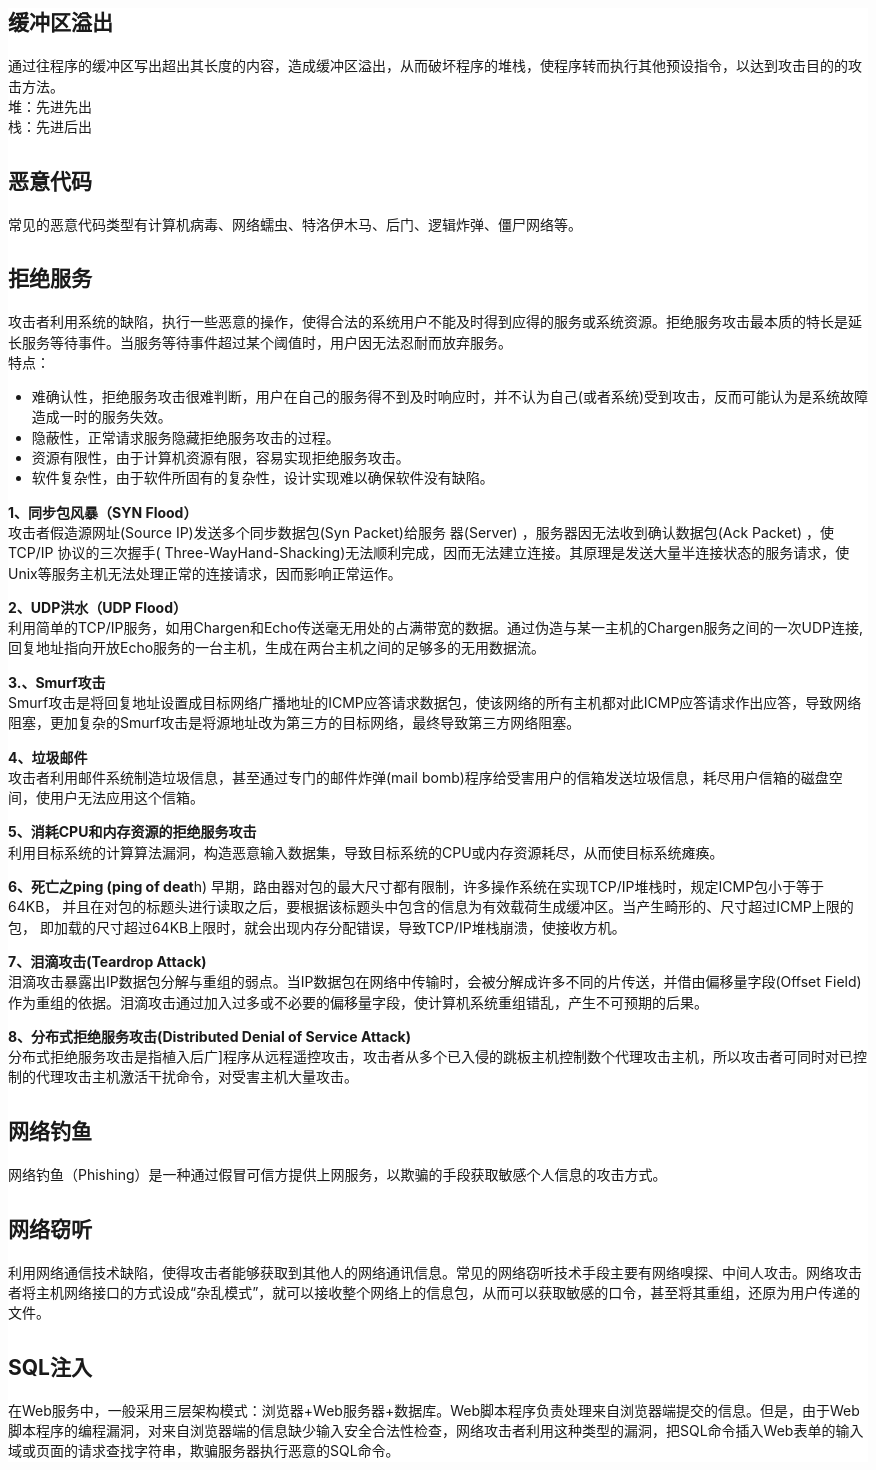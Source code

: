 
## 缓冲区溢出
通过往程序的缓冲区写出超出其长度的内容，造成缓冲区溢出，从而破坏程序的堆栈，使程序转而执行其他预设指令，以达到攻击目的的攻击方法。<br />堆：先进先出<br />栈：先进后出


## 恶意代码
常见的恶意代码类型有计算机病毒、网络蠕虫、特洛伊木马、后门、逻辑炸弹、僵尸网络等。


## 拒绝服务
攻击者利用系统的缺陷，执行一些恶意的操作，使得合法的系统用户不能及时得到应得的服务或系统资源。拒绝服务攻击最本质的特长是延长服务等待事件。当服务等待事件超过某个阈值时，用户因无法忍耐而放弃服务。<br />特点：

- 难确认性，拒绝服务攻击很难判断，用户在自己的服务得不到及时响应时，并不认为自己(或者系统)受到攻击，反而可能认为是系统故障造成一时的服务失效。
- 隐蔽性，正常请求服务隐藏拒绝服务攻击的过程。
- 资源有限性，由于计算机资源有限，容易实现拒绝服务攻击。
- 软件复杂性，由于软件所固有的复杂性，设计实现难以确保软件没有缺陷。

**1、同步包风暴（SYN Flood）**<br />攻击者假造源网址(Source IP)发送多个同步数据包(Syn Packet)给服务 器(Server) ，服务器因无法收到确认数据包(Ack Packet) ，使TCP/IP 协议的三次握手( Three-WayHand-Shacking)无法顺利完成，因而无法建立连接。其原理是发送大量半连接状态的服务请求，使Unix等服务主机无法处理正常的连接请求，因而影响正常运作。

**2、UDP洪水（UDP Flood）**<br />利用简单的TCP/IP服务，如用Chargen和Echo传送毫无用处的占满带宽的数据。通过伪造与某一主机的Chargen服务之间的一次UDP连接,回复地址指向开放Echo服务的一台主机，生成在两台主机之间的足够多的无用数据流。

**3.、Smurf攻击**<br />Smurf攻击是将回复地址设置成目标网络广播地址的ICMP应答请求数据包，使该网络的所有主机都对此ICMP应答请求作出应答，导致网络阻塞，更加复杂的Smurf攻击是将源地址改为第三方的目标网络，最终导致第三方网络阻塞。

**4、垃圾邮件**<br />攻击者利用邮件系统制造垃圾信息，甚至通过专门的邮件炸弹(mail bomb)程序给受害用户的信箱发送垃圾信息，耗尽用户信箱的磁盘空间，使用户无法应用这个信箱。

**5、消耗CPU和内存资源的拒绝服务攻击**<br />利用目标系统的计算算法漏洞，构造恶意输入数据集，导致目标系统的CPU或内存资源耗尽，从而使目标系统瘫痪。

**6、死亡之ping (ping of deat**h)
早期，路由器对包的最大尺寸都有限制，许多操作系统在实现TCP/IP堆栈时，规定ICMP包小于等于64KB， 并且在对包的标题头进行读取之后，要根据该标题头中包含的信息为有效载荷生成缓冲区。当产生畸形的、尺寸超过ICMP上限的包， 即加载的尺寸超过64KB上限时，就会出现内存分配错误，导致TCP/IP堆栈崩溃，使接收方机。

**7、泪滴攻击(Teardrop Attack)**<br />泪滴攻击暴露出IP数据包分解与重组的弱点。当IP数据包在网络中传输时，会被分解成许多不同的片传送，并借由偏移量字段(Offset Field)作为重组的依据。泪滴攻击通过加入过多或不必要的偏移量字段，使计算机系统重组错乱，产生不可预期的后果。

**8、分布式拒绝服务攻击(Distributed Denial of Service Attack)**<br />分布式拒绝服务攻击是指植入后广]程序从远程遥控攻击，攻击者从多个已入侵的跳板主机控制数个代理攻击主机，所以攻击者可同时对已控制的代理攻击主机激活干扰命令，对受害主机大量攻击。


## 网络钓鱼
网络钓鱼（Phishing）是一种通过假冒可信方提供上网服务，以欺骗的手段获取敏感个人信息的攻击方式。


## 网络窃听
利用网络通信技术缺陷，使得攻击者能够获取到其他人的网络通讯信息。常见的网络窃听技术手段主要有网络嗅探、中间人攻击。网络攻击者将主机网络接口的方式设成“杂乱模式”，就可以接收整个网络上的信息包，从而可以获取敏感的口令，甚至将其重组，还原为用户传递的文件。


## SQL注入
在Web服务中，一般采用三层架构模式：浏览器+Web服务器+数据库。Web脚本程序负责处理来自浏览器端提交的信息。但是，由于Web脚本程序的编程漏洞，对来自浏览器端的信息缺少输入安全合法性检查，网络攻击者利用这种类型的漏洞，把SQL命令插入Web表单的输入域或页面的请求查找字符串，欺骗服务器执行恶意的SQL命令。
